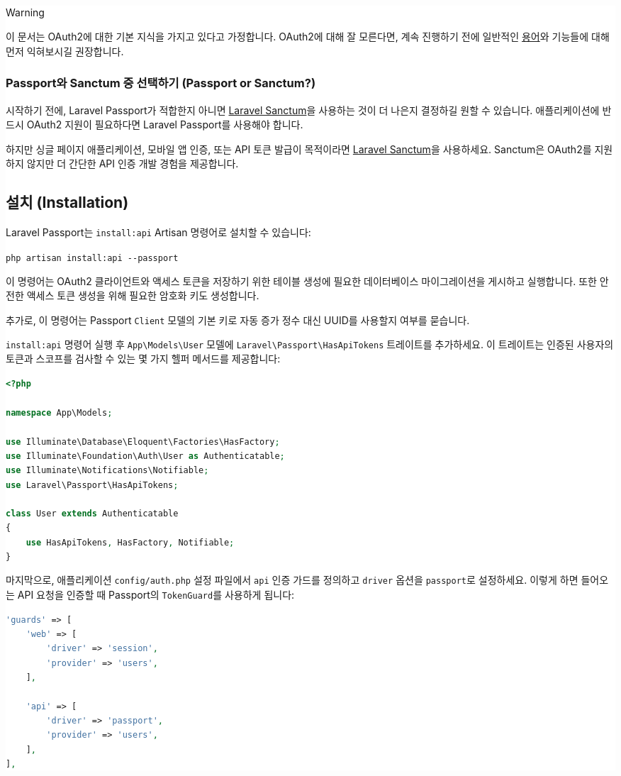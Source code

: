 > [!WARNING]
> 이 문서는 OAuth2에 대한 기본 지식을 가지고 있다고 가정합니다. OAuth2에 대해 잘 모른다면, 계속 진행하기 전에 일반적인 [용어](https://oauth2.thephpleague.com/terminology/)와 기능들에 대해 먼저 익혀보시길 권장합니다.

<a name="passport-or-sanctum"></a>
### Passport와 Sanctum 중 선택하기 (Passport or Sanctum?)

시작하기 전에, Laravel Passport가 적합한지 아니면 [Laravel Sanctum](/docs/master/sanctum)을 사용하는 것이 더 나은지 결정하길 원할 수 있습니다. 애플리케이션에 반드시 OAuth2 지원이 필요하다면 Laravel Passport를 사용해야 합니다.

하지만 싱글 페이지 애플리케이션, 모바일 앱 인증, 또는 API 토큰 발급이 목적이라면 [Laravel Sanctum](/docs/master/sanctum)을 사용하세요. Sanctum은 OAuth2를 지원하지 않지만 더 간단한 API 인증 개발 경험을 제공합니다.

<a name="installation"></a>
## 설치 (Installation)

Laravel Passport는 `install:api` Artisan 명령어로 설치할 수 있습니다:

```shell
php artisan install:api --passport
```

이 명령어는 OAuth2 클라이언트와 액세스 토큰을 저장하기 위한 테이블 생성에 필요한 데이터베이스 마이그레이션을 게시하고 실행합니다. 또한 안전한 액세스 토큰 생성을 위해 필요한 암호화 키도 생성합니다.

추가로, 이 명령어는 Passport `Client` 모델의 기본 키로 자동 증가 정수 대신 UUID를 사용할지 여부를 묻습니다.

`install:api` 명령어 실행 후 `App\Models\User` 모델에 `Laravel\Passport\HasApiTokens` 트레이트를 추가하세요. 이 트레이트는 인증된 사용자의 토큰과 스코프를 검사할 수 있는 몇 가지 헬퍼 메서드를 제공합니다:

```php
<?php

namespace App\Models;

use Illuminate\Database\Eloquent\Factories\HasFactory;
use Illuminate\Foundation\Auth\User as Authenticatable;
use Illuminate\Notifications\Notifiable;
use Laravel\Passport\HasApiTokens;

class User extends Authenticatable
{
    use HasApiTokens, HasFactory, Notifiable;
}
```

마지막으로, 애플리케이션 `config/auth.php` 설정 파일에서 `api` 인증 가드를 정의하고 `driver` 옵션을 `passport`로 설정하세요. 이렇게 하면 들어오는 API 요청을 인증할 때 Passport의 `TokenGuard`를 사용하게 됩니다:

```php
'guards' => [
    'web' => [
        'driver' => 'session',
        'provider' => 'users',
    ],

    'api' => [
        'driver' => 'passport',
        'provider' => 'users',
    ],
],
```
